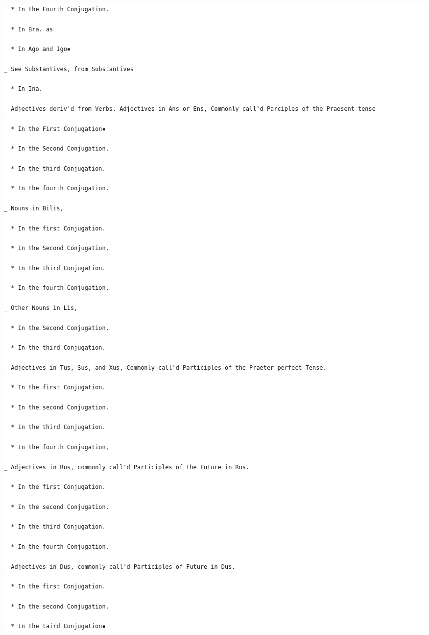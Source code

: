       * In the Fourth Conjugation.

      * In Bra. as

      * In Ago and Igo▪

    _ See Substantives, from Substantives

      * In Ina.

    _ Adjectives deriv'd from Verbs. Adjectives in Ans or Ens, Commonly call'd Parciples of the Praesent tense

      * In the First Conjugation▪

      * In the Second Conjugation.

      * In the third Conjugation.

      * In the fourth Conjugation.

    _ Nouns in Bilis,

      * In the first Conjugation.

      * In the Second Conjugation.

      * In the third Conjugation.

      * In the fourth Conjugation.

    _ Other Nouns in Lis,

      * In the Second Conjugation.

      * In the third Conjugation.

    _ Adjectives in Tus, Sus, and Xus, Commonly call'd Participles of the Praeter perfect Tense.

      * In the first Conjugation.

      * In the second Conjugation.

      * In the third Conjugation.

      * In the fourth Conjugation,

    _ Adjectives in Rus, commonly call'd Participles of the Future in Rus.

      * In the first Conjugation.

      * In the second Conjugation.

      * In the third Conjugation.

      * In the fourth Conjugation.

    _ Adjectives in Dus, commonly call'd Participles of Future in Dus.

      * In the first Conjugation.

      * In the second Conjugation.

      * In the taird Conjugation▪
